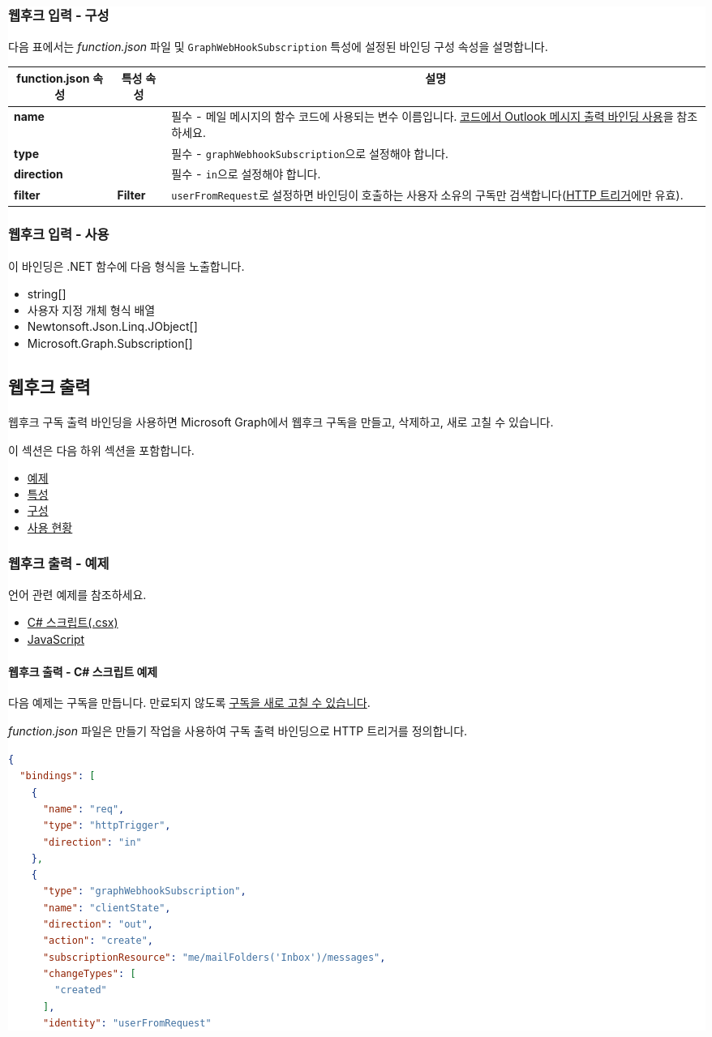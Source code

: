 ### <a name="webhook-input---configuration"></a>웹후크 입력 - 구성

다음 표에서는 *function.json* 파일 및 `GraphWebHookSubscription` 특성에 설정된 바인딩 구성 속성을 설명합니다.

|function.json 속성 | 특성 속성 |설명|
|---------|---------|----------------------|
|**name**||필수 - 메일 메시지의 함수 코드에 사용되는 변수 이름입니다. [코드에서 Outlook 메시지 출력 바인딩 사용](#outlook-output-code)을 참조하세요.|
|**type**||필수 - `graphWebhookSubscription`으로 설정해야 합니다.|
|**direction**||필수 - `in`으로 설정해야 합니다.|
|**filter**|**Filter**| `userFromRequest`로 설정하면 바인딩이 호출하는 사용자 소유의 구독만 검색합니다([HTTP 트리거]에만 유효).| 

### <a name="webhook-input---usage"></a>웹후크 입력 - 사용

이 바인딩은 .NET 함수에 다음 형식을 노출합니다.
- string[]
- 사용자 지정 개체 형식 배열
- Newtonsoft.Json.Linq.JObject[]
- Microsoft.Graph.Subscription[]





## <a name="webhook-output"></a>웹후크 출력

웹후크 구독 출력 바인딩을 사용하면 Microsoft Graph에서 웹후크 구독을 만들고, 삭제하고, 새로 고칠 수 있습니다.

이 섹션은 다음 하위 섹션을 포함합니다.

* [예제](#webhook-output---example)
* [특성](#webhook-output---attributes)
* [구성](#webhook-output---configuration)
* [사용 현황](#webhook-output---usage)

### <a name="webhook-output---example"></a>웹후크 출력 - 예제

언어 관련 예제를 참조하세요.

* [C# 스크립트(.csx)](#webhook-output---c-script-example)
* [JavaScript](#webhook-output---javascript-example)

#### <a name="webhook-output---c-script-example"></a>웹후크 출력 - C# 스크립트 예제

다음 예제는 구독을 만듭니다. 만료되지 않도록 [구독을 새로 고칠 수 있습니다](#webhook-subscription-refresh).

*function.json* 파일은 만들기 작업을 사용하여 구독 출력 바인딩으로 HTTP 트리거를 정의합니다.

```json
{
  "bindings": [
    {
      "name": "req",
      "type": "httpTrigger",
      "direction": "in"
    },
    {
      "type": "graphWebhookSubscription",
      "name": "clientState",
      "direction": "out",
      "action": "create",
      "subscriptionResource": "me/mailFolders('Inbox')/messages",
      "changeTypes": [
        "created"
      ],
      "identity": "userFromRequest"
```

[HTTP 트리거]: functions-bindings-http-webhook.md
[Microsoft Graph에서 웹후크 작업]: https://developer.microsoft.com/graph/docs/api-reference/v1.0/resources/webhooks